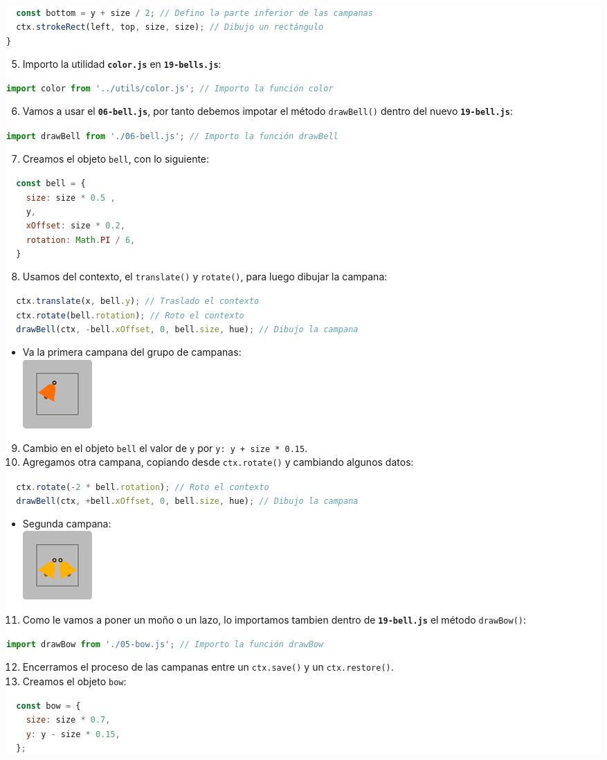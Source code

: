 ```js
  const bottom = y + size / 2; // Defino la parte inferior de las campanas
  ctx.strokeRect(left, top, size, size); // Dibujo un rectángulo
}
```
5. Importo la utilidad **`color.js`** en **`19-bells.js`**:
```js
import color from '../utils/color.js'; // Importo la función color
```
6. Vamos a usar el **`06-bell.js`**, por tanto debemos impotar 
el método `drawBell()` dentro del nuevo **`19-bell.js`**:
```js
import drawBell from './06-bell.js'; // Importo la función drawBell
```
7. Creamos el objeto `bell`, con lo siguiente:
```js
  const bell = {
    size: size * 0.5 ,
    y,
    xOffset: size * 0.2,
    rotation: Math.PI / 6,
  }
```
8. Usamos del contexto, el `translate()` y `rotate()`, para luego
dibujar la campana:
```js
  ctx.translate(x, bell.y); // Traslado el contexto
  ctx.rotate(bell.rotation); // Roto el contexto
  drawBell(ctx, -bell.xOffset, 0, bell.size, hue); // Dibujo la campana
```
* Va la primera campana del grupo de campanas:  
![Hora 2:25:18](images/2025-01-19_161005.png "Hora 2:25:18")
9. Cambio en el objeto `bell` el valor de `y` por
`y: y + size * 0.15`.
10. Agregamos otra campana, copiando desde `ctx.rotate()` y
cambiando algunos datos:
```js
  ctx.rotate(-2 * bell.rotation); // Roto el contexto
  drawBell(ctx, +bell.xOffset, 0, bell.size, hue); // Dibujo la campana
```
* Segunda campana:  
![Hora 2:26:26](images/2025-01-19_161940.png "Hora 2:26:26")
11. Como le vamos a poner un moño o un lazo, lo importamos tambien
dentro de **`19-bell.js`** el método `drawBow()`:
```js
import drawBow from './05-bow.js'; // Importo la función drawBow
```
12. Encerramos el proceso de las campanas entre un 
`ctx.save()` y un `ctx.restore()`.
13. Creamos el objeto `bow`:
```js
  const bow = {
    size: size * 0.7,
    y: y - size * 0.15,
  };
```